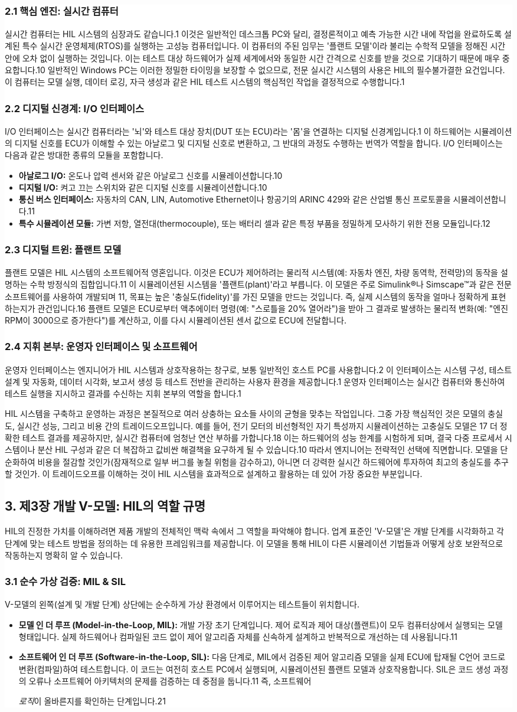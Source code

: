### 2.1  핵심 엔진: 실시간 컴퓨터

실시간 컴퓨터는 HIL 시스템의 심장과도 같습니다.1 이것은 일반적인 데스크톱 PC와 달리, 결정론적이고 예측 가능한 시간 내에 작업을 완료하도록 설계된 특수 실시간 운영체제(RTOS)를 실행하는 고성능 컴퓨터입니다. 이 컴퓨터의 주된 임무는 '플랜트 모델'이라 불리는 수학적 모델을 정해진 시간 안에 오차 없이 실행하는 것입니다. 이는 테스트 대상 하드웨어가 실제 세계에서와 동일한 시간 간격으로 신호를 받을 것으로 기대하기 때문에 매우 중요합니다.10 일반적인 Windows PC는 이러한 정밀한 타이밍을 보장할 수 없으므로, 전문 실시간 시스템의 사용은 HIL의 필수불가결한 요건입니다. 이 컴퓨터는 모델 실행, 데이터 로깅, 자극 생성과 같은 HIL 테스트 시스템의 핵심적인 작업을 결정적으로 수행합니다.1

### 2.2  디지털 신경계: I/O 인터페이스

I/O 인터페이스는 실시간 컴퓨터라는 '뇌'와 테스트 대상 장치(DUT 또는 ECU)라는 '몸'을 연결하는 디지털 신경계입니다.1 이 하드웨어는 시뮬레이션의 디지털 신호를 ECU가 이해할 수 있는 아날로그 및 디지털 신호로 변환하고, 그 반대의 과정도 수행하는 번역가 역할을 합니다. I/O 인터페이스는 다음과 같은 방대한 종류의 모듈을 포함합니다.

- **아날로그 I/O:** 온도나 압력 센서와 같은 아날로그 신호를 시뮬레이션합니다.10
- **디지털 I/O:** 켜고 끄는 스위치와 같은 디지털 신호를 시뮬레이션합니다.10
- **통신 버스 인터페이스:** 자동차의 CAN, LIN, Automotive Ethernet이나 항공기의 ARINC 429와 같은 산업별 통신 프로토콜을 시뮬레이션합니다.11
- **특수 시뮬레이션 모듈:** 가변 저항, 열전대(thermocouple), 또는 배터리 셀과 같은 특정 부품을 정밀하게 모사하기 위한 전용 모듈입니다.12

### 2.3  디지털 트윈: 플랜트 모델

플랜트 모델은 HIL 시스템의 소프트웨어적 영혼입니다. 이것은 ECU가 제어하려는 물리적 시스템(예: 자동차 엔진, 차량 동역학, 전력망)의 동작을 설명하는 수학 방정식의 집합입니다.11 이 시뮬레이션된 시스템을 '플랜트(plant)'라고 부릅니다. 이 모델은 주로 Simulink®나 Simscape™과 같은 전문 소프트웨어를 사용하여 개발되며 11, 목표는 높은 '충실도(fidelity)'를 가진 모델을 만드는 것입니다. 즉, 실제 시스템의 동작을 얼마나 정확하게 표현하는지가 관건입니다.16 플랜트 모델은 ECU로부터 액추에이터 명령(예: "스로틀을 20% 열어라")을 받아 그 결과로 발생하는 물리적 변화(예: "엔진 RPM이 3000으로 증가한다")를 계산하고, 이를 다시 시뮬레이션된 센서 값으로 ECU에 전달합니다.

### 2.4  지휘 본부: 운영자 인터페이스 및 소프트웨어

운영자 인터페이스는 엔지니어가 HIL 시스템과 상호작용하는 창구로, 보통 일반적인 호스트 PC를 사용합니다.2 이 인터페이스는 시스템 구성, 테스트 설계 및 자동화, 데이터 시각화, 보고서 생성 등 테스트 전반을 관리하는 사용자 환경을 제공합니다.1 운영자 인터페이스는 실시간 컴퓨터와 통신하여 테스트 실행을 지시하고 결과를 수신하는 지휘 본부의 역할을 합니다.1

HIL 시스템을 구축하고 운영하는 과정은 본질적으로 여러 상충하는 요소들 사이의 균형을 맞추는 작업입니다. 그중 가장 핵심적인 것은 모델의 충실도, 실시간 성능, 그리고 비용 간의 트레이드오프입니다. 예를 들어, 전기 모터의 비선형적인 자기 특성까지 시뮬레이션하는 고충실도 모델은 17 더 정확한 테스트 결과를 제공하지만, 실시간 컴퓨터에 엄청난 연산 부하를 가합니다.18 이는 하드웨어의 성능 한계를 시험하게 되며, 결국 다중 프로세서 시스템이나 분산 HIL 구성과 같은 더 복잡하고 값비싼 해결책을 요구하게 될 수 있습니다.10 따라서 엔지니어는 전략적인 선택에 직면합니다. 모델을 단순화하여 비용을 절감할 것인가(잠재적으로 일부 버그를 놓칠 위험을 감수하고), 아니면 더 강력한 실시간 하드웨어에 투자하여 최고의 충실도를 추구할 것인가. 이 트레이드오프를 이해하는 것이 HIL 시스템을 효과적으로 설계하고 활용하는 데 있어 가장 중요한 부분입니다.

## 3. 제3장 개발 V-모델: HIL의 역할 규명

HIL의 진정한 가치를 이해하려면 제품 개발의 전체적인 맥락 속에서 그 역할을 파악해야 합니다. 업계 표준인 'V-모델'은 개발 단계를 시각화하고 각 단계에 맞는 테스트 방법을 정의하는 데 유용한 프레임워크를 제공합니다. 이 모델을 통해 HIL이 다른 시뮬레이션 기법들과 어떻게 상호 보완적으로 작동하는지 명확히 알 수 있습니다.

### 3.1  순수 가상 검증: MIL & SIL

V-모델의 왼쪽(설계 및 개발 단계) 상단에는 순수하게 가상 환경에서 이루어지는 테스트들이 위치합니다.

- **모델 인 더 루프 (Model-in-the-Loop, MIL):** 개발 가장 초기 단계입니다. 제어 로직과 제어 대상(플랜트)이 모두 컴퓨터상에서 실행되는 모델 형태입니다. 실제 하드웨어나 컴파일된 코드 없이 제어 알고리즘 자체를 신속하게 설계하고 반복적으로 개선하는 데 사용됩니다.11

- **소프트웨어 인 더 루프 (Software-in-the-Loop, SIL):** 다음 단계로, MIL에서 검증된 제어 알고리즘 모델을 실제 ECU에 탑재될 C언어 코드로 변환(컴파일)하여 테스트합니다. 이 코드는 여전히 호스트 PC에서 실행되며, 시뮬레이션된 플랜트 모델과 상호작용합니다. SIL은 코드 생성 과정의 오류나 소프트웨어 아키텍처의 문제를 검증하는 데 중점을 둡니다.11 즉, 소프트웨어 

  *로직*이 올바른지를 확인하는 단계입니다.21
